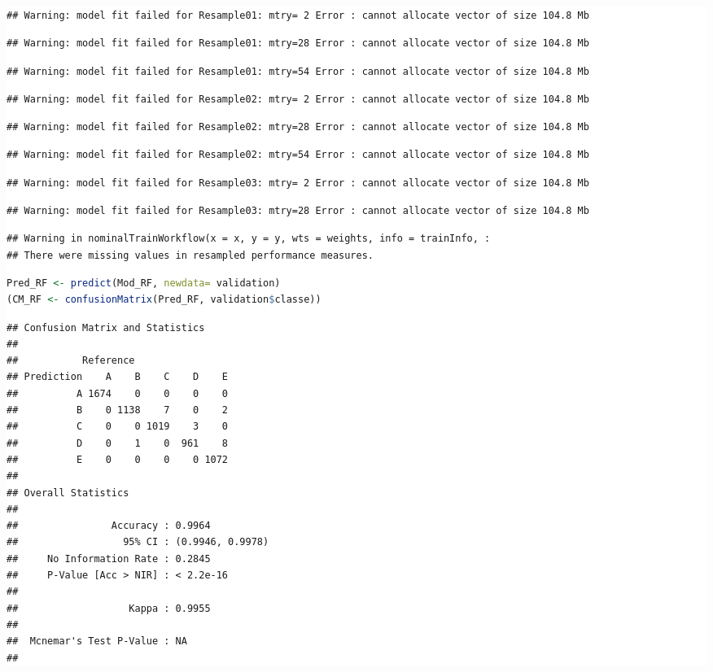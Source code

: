 ```
## Warning: model fit failed for Resample01: mtry= 2 Error : cannot allocate vector of size 104.8 Mb
```

```
## Warning: model fit failed for Resample01: mtry=28 Error : cannot allocate vector of size 104.8 Mb
```

```
## Warning: model fit failed for Resample01: mtry=54 Error : cannot allocate vector of size 104.8 Mb
```

```
## Warning: model fit failed for Resample02: mtry= 2 Error : cannot allocate vector of size 104.8 Mb
```

```
## Warning: model fit failed for Resample02: mtry=28 Error : cannot allocate vector of size 104.8 Mb
```

```
## Warning: model fit failed for Resample02: mtry=54 Error : cannot allocate vector of size 104.8 Mb
```

```
## Warning: model fit failed for Resample03: mtry= 2 Error : cannot allocate vector of size 104.8 Mb
```

```
## Warning: model fit failed for Resample03: mtry=28 Error : cannot allocate vector of size 104.8 Mb
```

```
## Warning in nominalTrainWorkflow(x = x, y = y, wts = weights, info = trainInfo, :
## There were missing values in resampled performance measures.
```


```r
Pred_RF <- predict(Mod_RF, newdata= validation)
(CM_RF <- confusionMatrix(Pred_RF, validation$classe))
```

```
## Confusion Matrix and Statistics
## 
##           Reference
## Prediction    A    B    C    D    E
##          A 1674    0    0    0    0
##          B    0 1138    7    0    2
##          C    0    0 1019    3    0
##          D    0    1    0  961    8
##          E    0    0    0    0 1072
## 
## Overall Statistics
##                                           
##                Accuracy : 0.9964          
##                  95% CI : (0.9946, 0.9978)
##     No Information Rate : 0.2845          
##     P-Value [Acc > NIR] : < 2.2e-16       
##                                           
##                   Kappa : 0.9955          
##                                           
##  Mcnemar's Test P-Value : NA              
## 
```